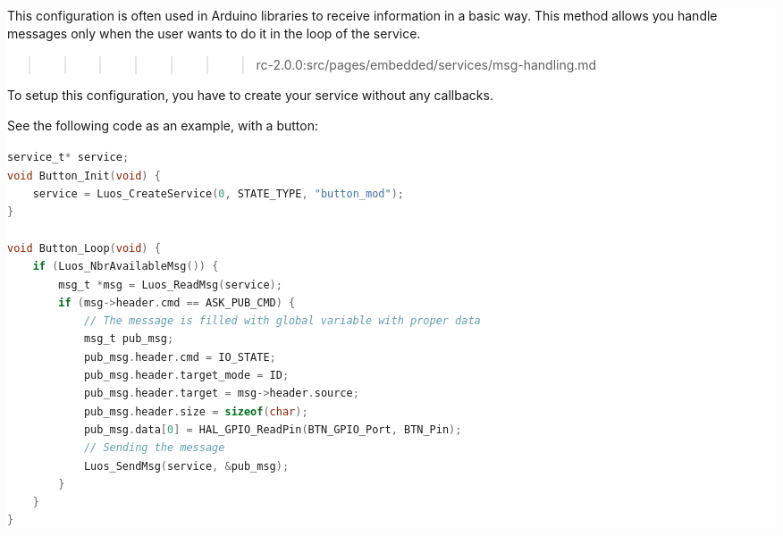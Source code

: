 This configuration is often used in Arduino libraries to receive information in a basic way. This method allows you handle messages only when the user wants to do it in the loop of the service.

> > > > > > > rc-2.0.0:src/pages/embedded/services/msg-handling.md

To setup this configuration, you have to create your service without any callbacks.

See the following code as an example, with a button:

```c
service_t* service;
void Button_Init(void) {
    service = Luos_CreateService(0, STATE_TYPE, "button_mod");
}

void Button_Loop(void) {
    if (Luos_NbrAvailableMsg()) {
        msg_t *msg = Luos_ReadMsg(service);
        if (msg->header.cmd == ASK_PUB_CMD) {
            // The message is filled with global variable with proper data
            msg_t pub_msg;
            pub_msg.header.cmd = IO_STATE;
            pub_msg.header.target_mode = ID;
            pub_msg.header.target = msg->header.source;
            pub_msg.header.size = sizeof(char);
            pub_msg.data[0] = HAL_GPIO_ReadPin(BTN_GPIO_Port, BTN_Pin);
            // Sending the message
            Luos_SendMsg(service, &pub_msg);
        }
    }
}
```
